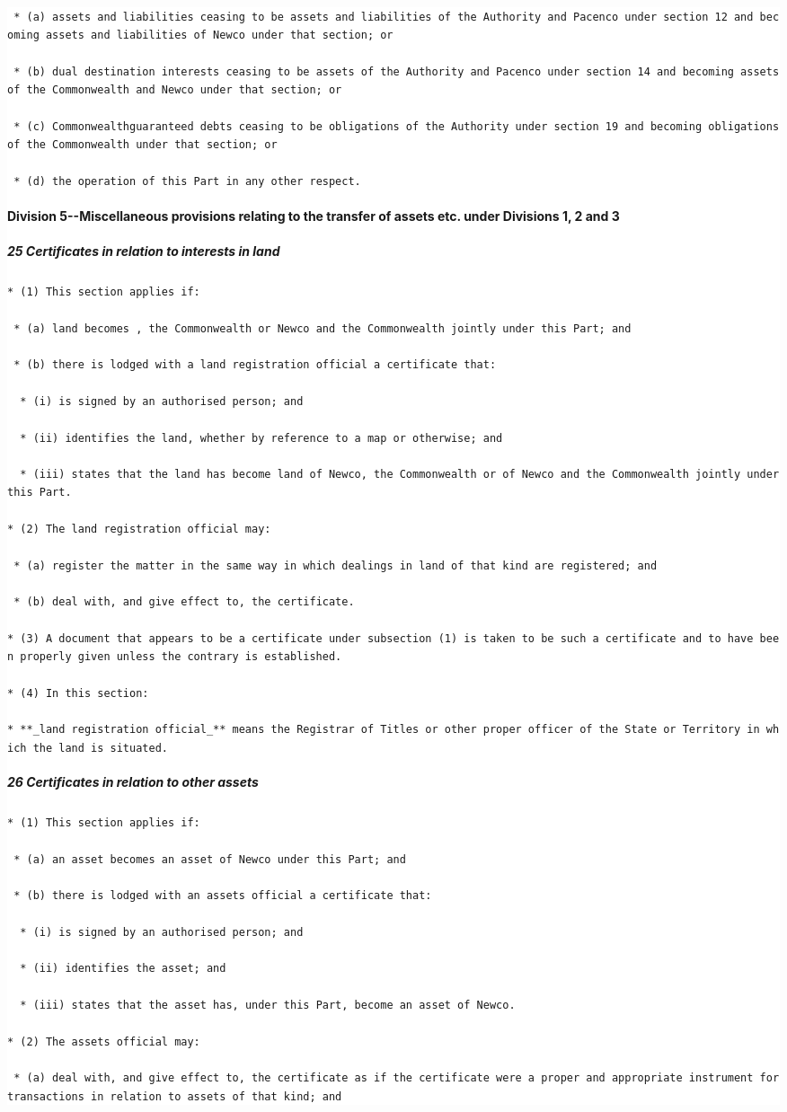     * (a) assets and liabilities ceasing to be assets and liabilities of the Authority and Pacenco under section 12 and becoming assets and liabilities of Newco under that section; or

     * (b) dual destination interests ceasing to be assets of the Authority and Pacenco under section 14 and becoming assets of the Commonwealth and Newco under that section; or

     * (c) Commonwealthguaranteed debts ceasing to be obligations of the Authority under section 19 and becoming obligations of the Commonwealth under that section; or

     * (d) the operation of this Part in any other respect.

#### Division 5--Miscellaneous provisions relating to the transfer of assets etc. under Divisions 1, 2 and 3

##### 25  Certificates in relation to interests in land

    * (1) This section applies if:

     * (a) land becomes , the Commonwealth or Newco and the Commonwealth jointly under this Part; and

     * (b) there is lodged with a land registration official a certificate that:

      * (i) is signed by an authorised person; and

      * (ii) identifies the land, whether by reference to a map or otherwise; and

      * (iii) states that the land has become land of Newco, the Commonwealth or of Newco and the Commonwealth jointly under this Part.

    * (2) The land registration official may:

     * (a) register the matter in the same way in which dealings in land of that kind are registered; and

     * (b) deal with, and give effect to, the certificate.

    * (3) A document that appears to be a certificate under subsection (1) is taken to be such a certificate and to have been properly given unless the contrary is established.

    * (4) In this section:

    * **_land registration official_** means the Registrar of Titles or other proper officer of the State or Territory in which the land is situated.

##### 26  Certificates in relation to other assets

    * (1) This section applies if:

     * (a) an asset becomes an asset of Newco under this Part; and

     * (b) there is lodged with an assets official a certificate that:

      * (i) is signed by an authorised person; and

      * (ii) identifies the asset; and

      * (iii) states that the asset has, under this Part, become an asset of Newco.

    * (2) The assets official may:

     * (a) deal with, and give effect to, the certificate as if the certificate were a proper and appropriate instrument for transactions in relation to assets of that kind; and
